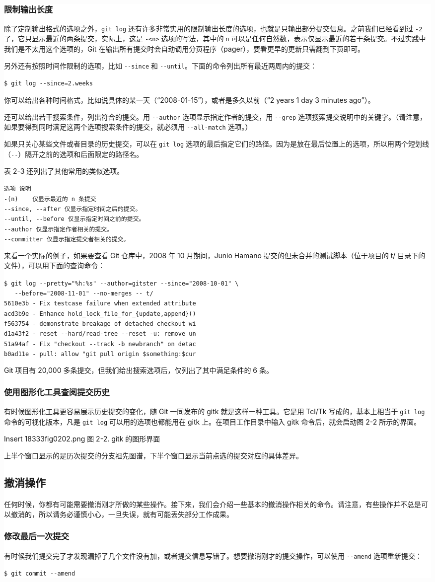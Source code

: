 ### 限制输出长度 ###

除了定制输出格式的选项之外，`git log` 还有许多非常实用的限制输出长度的选项，也就是只输出部分提交信息。之前我们已经看到过 `-2` 了，它只显示最近的两条提交，实际上，这是 `-<n>` 选项的写法，其中的 `n` 可以是任何自然数，表示仅显示最近的若干条提交。不过实践中我们是不太用这个选项的，Git 在输出所有提交时会自动调用分页程序（pager），要看更早的更新只需翻到下页即可。

另外还有按照时间作限制的选项，比如 `--since` 和 `--until`。下面的命令列出所有最近两周内的提交：

	$ git log --since=2.weeks

你可以给出各种时间格式，比如说具体的某一天（“2008-01-15”），或者是多久以前（“2 years 1 day 3 minutes ago”）。

还可以给出若干搜索条件，列出符合的提交。用 `--author` 选项显示指定作者的提交，用 `--grep` 选项搜索提交说明中的关键字。（请注意，如果要得到同时满足这两个选项搜索条件的提交，就必须用 `--all-match` 选项。）

如果只关心某些文件或者目录的历史提交，可以在 `git log` 选项的最后指定它们的路径。因为是放在最后位置上的选项，所以用两个短划线（`--`）隔开之前的选项和后面限定的路径名。

表 2-3 还列出了其他常用的类似选项。

	选项 说明
	-(n)	仅显示最近的 n 条提交
	--since, --after 仅显示指定时间之后的提交。
	--until, --before 仅显示指定时间之前的提交。
	--author 仅显示指定作者相关的提交。
	--committer 仅显示指定提交者相关的提交。

来看一个实际的例子，如果要查看 Git 仓库中，2008 年 10 月期间，Junio Hamano 提交的但未合并的测试脚本（位于项目的 t/ 目录下的文件），可以用下面的查询命令：

	$ git log --pretty="%h:%s" --author=gitster --since="2008-10-01" \
	   --before="2008-11-01" --no-merges -- t/
	5610e3b - Fix testcase failure when extended attribute
	acd3b9e - Enhance hold_lock_file_for_{update,append}()
	f563754 - demonstrate breakage of detached checkout wi
	d1a43f2 - reset --hard/read-tree --reset -u: remove un
	51a94af - Fix "checkout --track -b newbranch" on detac
	b0ad11e - pull: allow "git pull origin $something:$cur

Git 项目有 20,000 多条提交，但我们给出搜索选项后，仅列出了其中满足条件的 6 条。

### 使用图形化工具查阅提交历史 ###

有时候图形化工具更容易展示历史提交的变化，随 Git 一同发布的 gitk 就是这样一种工具。它是用 Tcl/Tk 写成的，基本上相当于 `git log` 命令的可视化版本，凡是 `git log` 可以用的选项也都能用在 gitk 上。在项目工作目录中输入 gitk 命令后，就会启动图 2-2 所示的界面。

Insert 18333fig0202.png 
图 2-2. gitk 的图形界面

上半个窗口显示的是历次提交的分支祖先图谱，下半个窗口显示当前点选的提交对应的具体差异。

## 撤消操作 ##

任何时候，你都有可能需要撤消刚才所做的某些操作。接下来，我们会介绍一些基本的撤消操作相关的命令。请注意，有些操作并不总是可以撤消的，所以请务必谨慎小心，一旦失误，就有可能丢失部分工作成果。

### 修改最后一次提交 ###

有时候我们提交完了才发现漏掉了几个文件没有加，或者提交信息写错了。想要撤消刚才的提交操作，可以使用 `--amend` 选项重新提交：

	$ git commit --amend
